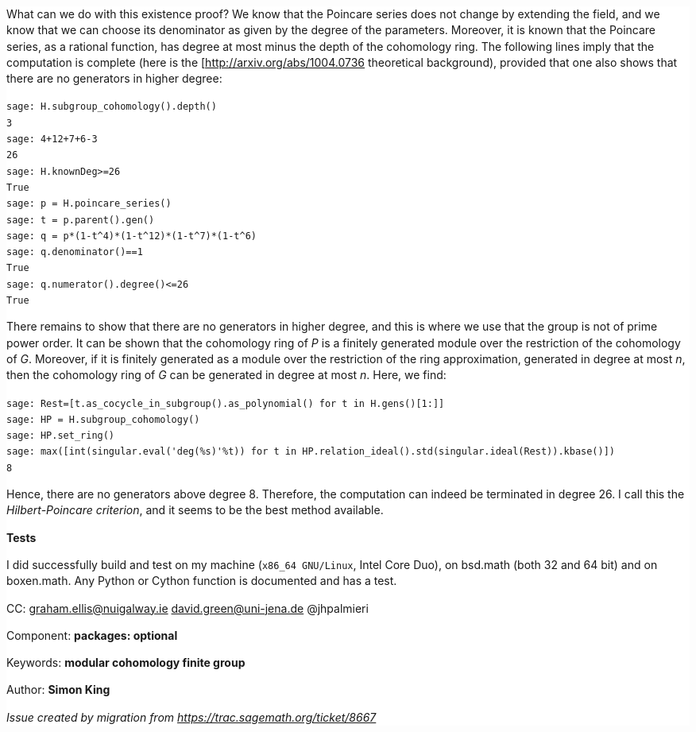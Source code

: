 What can we do with this existence proof? We know that the Poincare series does not change by extending the field, and we know that we can choose its denominator as given by the degree of the parameters. Moreover, it is known that the Poincare series, as a rational function, has degree at most minus the depth of the cohomology ring. The following lines imply that the computation is complete (here is the [http://arxiv.org/abs/1004.0736 theoretical background), provided that one also shows that there are no generators in higher degree:

```
sage: H.subgroup_cohomology().depth()
3
sage: 4+12+7+6-3
26
sage: H.knownDeg>=26
True
sage: p = H.poincare_series()
sage: t = p.parent().gen()
sage: q = p*(1-t^4)*(1-t^12)*(1-t^7)*(1-t^6)
sage: q.denominator()==1
True
sage: q.numerator().degree()<=26
True
```

There remains to show that there are no generators in higher degree, and this is where we use that the group is not of prime power order. It can be shown that the cohomology ring of *P* is a finitely generated module over the restriction of the cohomology of *G*. Moreover, if it is finitely generated as a module over the restriction of the ring approximation, generated in degree at most *n*, then the cohomology ring of *G* can be generated in degree at most *n*. Here, we find:

```
sage: Rest=[t.as_cocycle_in_subgroup().as_polynomial() for t in H.gens()[1:]]
sage: HP = H.subgroup_cohomology()
sage: HP.set_ring()
sage: max([int(singular.eval('deg(%s)'%t)) for t in HP.relation_ideal().std(singular.ideal(Rest)).kbase()])
8
```

Hence, there are no generators above degree 8. Therefore, the computation can indeed be terminated in degree 26. I call this the *Hilbert-Poincare criterion*, and it seems to be the best method available.

**__Tests__**

I did successfully build and test on my machine (`x86_64 GNU/Linux`, Intel Core Duo), on bsd.math (both 32 and 64 bit) and on boxen.math. Any Python or Cython function is documented and has a test.


CC:  graham.ellis@nuigalway.ie david.green@uni-jena.de @jhpalmieri

Component: **packages: optional**

Keywords: **modular cohomology finite group**

Author: **Simon King**

_Issue created by migration from https://trac.sagemath.org/ticket/8667_
